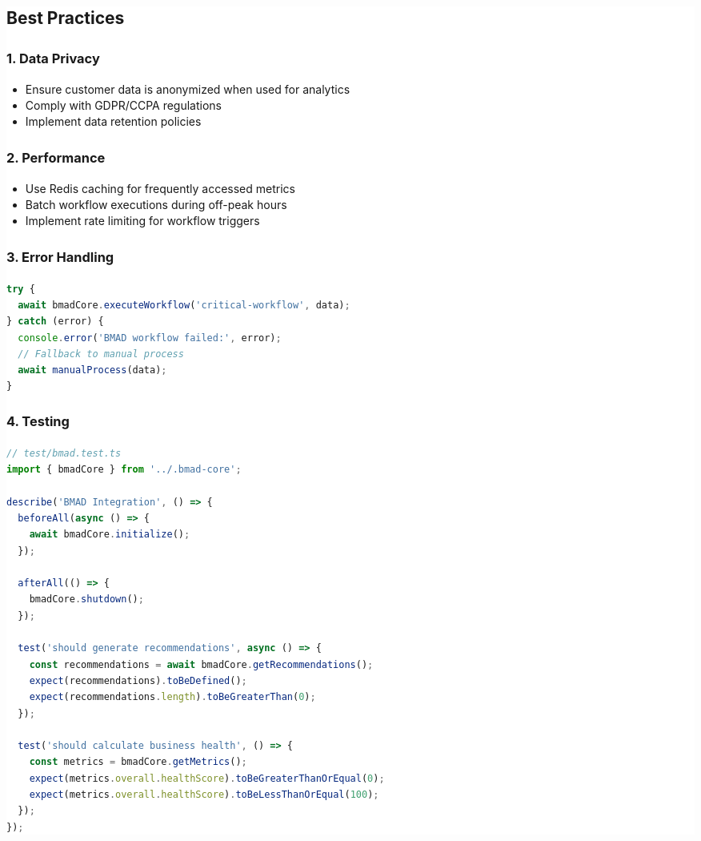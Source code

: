## Best Practices

### 1. Data Privacy
- Ensure customer data is anonymized when used for analytics
- Comply with GDPR/CCPA regulations
- Implement data retention policies

### 2. Performance
- Use Redis caching for frequently accessed metrics
- Batch workflow executions during off-peak hours
- Implement rate limiting for workflow triggers

### 3. Error Handling
```typescript
try {
  await bmadCore.executeWorkflow('critical-workflow', data);
} catch (error) {
  console.error('BMAD workflow failed:', error);
  // Fallback to manual process
  await manualProcess(data);
}
```

### 4. Testing
```typescript
// test/bmad.test.ts
import { bmadCore } from '../.bmad-core';

describe('BMAD Integration', () => {
  beforeAll(async () => {
    await bmadCore.initialize();
  });
  
  afterAll(() => {
    bmadCore.shutdown();
  });
  
  test('should generate recommendations', async () => {
    const recommendations = await bmadCore.getRecommendations();
    expect(recommendations).toBeDefined();
    expect(recommendations.length).toBeGreaterThan(0);
  });
  
  test('should calculate business health', () => {
    const metrics = bmadCore.getMetrics();
    expect(metrics.overall.healthScore).toBeGreaterThanOrEqual(0);
    expect(metrics.overall.healthScore).toBeLessThanOrEqual(100);
  });
});
```
